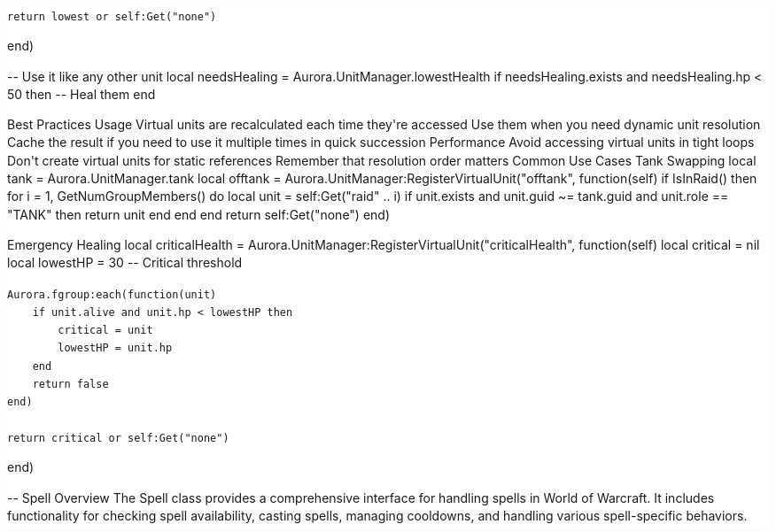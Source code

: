     return lowest or self:Get("none")
end)

-- Use it like any other unit
local needsHealing = Aurora.UnitManager.lowestHealth
if needsHealing.exists and needsHealing.hp < 50 then
    -- Heal them
end


Best Practices
Usage
Virtual units are recalculated each time they're accessed
Use them when you need dynamic unit resolution
Cache the result if you need to use it multiple times in quick succession
Performance
Avoid accessing virtual units in tight loops
Don't create virtual units for static references
Remember that resolution order matters
Common Use Cases
Tank Swapping
local tank = Aurora.UnitManager.tank
local offtank = Aurora.UnitManager:RegisterVirtualUnit("offtank", function(self)
    if IsInRaid() then
        for i = 1, GetNumGroupMembers() do
            local unit = self:Get("raid" .. i)
            if unit.exists and unit.guid ~= tank.guid and 
               unit.role == "TANK" then
                return unit
            end
        end
    end
    return self:Get("none")
end)


Emergency Healing
local criticalHealth = Aurora.UnitManager:RegisterVirtualUnit("criticalHealth", function(self)
    local critical = nil
    local lowestHP = 30 -- Critical threshold
    
    Aurora.fgroup:each(function(unit)
        if unit.alive and unit.hp < lowestHP then
            critical = unit
            lowestHP = unit.hp
        end
        return false
    end)
    
    return critical or self:Get("none")
end)

--
Spell Overview
The Spell class provides a comprehensive interface for handling spells in World of Warcraft. It includes functionality for checking spell availability, casting spells, managing cooldowns, and handling various spell-specific behaviors.
